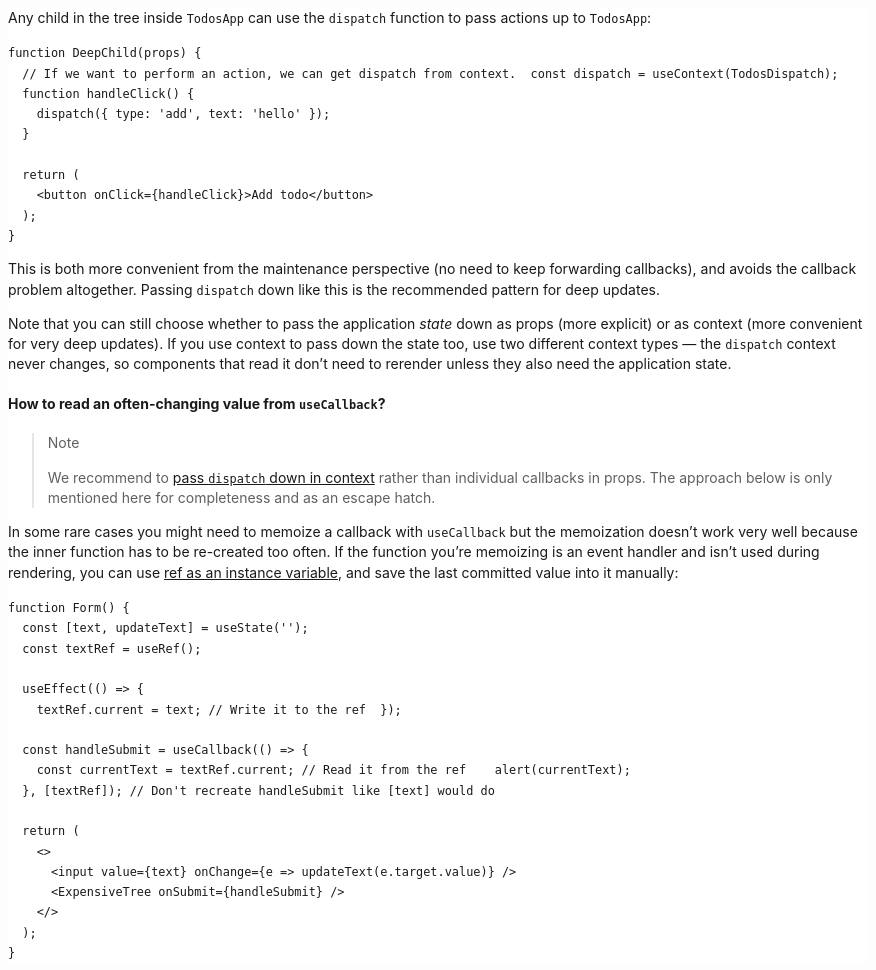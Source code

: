 Any child in the tree inside `TodosApp` can use the `dispatch` function to pass actions up to `TodosApp`:

```
function DeepChild(props) {
  // If we want to perform an action, we can get dispatch from context.  const dispatch = useContext(TodosDispatch);
  function handleClick() {
    dispatch({ type: 'add', text: 'hello' });
  }

  return (
    <button onClick={handleClick}>Add todo</button>
  );
}
```

This is both more convenient from the maintenance perspective (no need to keep forwarding callbacks), and avoids the callback problem altogether. Passing `dispatch` down like this is the recommended pattern for deep updates.

Note that you can still choose whether to pass the application _state_ down as props (more explicit) or as context (more convenient for very deep updates). If you use context to pass down the state too, use two different context types — the `dispatch` context never changes, so components that read it don’t need to rerender unless they also need the application state.

#### How to read an often-changing value from `useCallback`?

> Note
>
> We recommend to [pass `dispatch` down in context](https://github.com/mindulle/Documents/blob/main/Languages/react/frequently-used/hooks/broken-reference/README.md) rather than individual callbacks in props. The approach below is only mentioned here for completeness and as an escape hatch.

In some rare cases you might need to memoize a callback with `useCallback` but the memoization doesn’t work very well because the inner function has to be re-created too often. If the function you’re memoizing is an event handler and isn’t used during rendering, you can use [ref as an instance variable](https://github.com/mindulle/Documents/blob/main/Languages/react/frequently-used/hooks/broken-reference/README.md), and save the last committed value into it manually:

```
function Form() {
  const [text, updateText] = useState('');
  const textRef = useRef();

  useEffect(() => {
    textRef.current = text; // Write it to the ref  });

  const handleSubmit = useCallback(() => {
    const currentText = textRef.current; // Read it from the ref    alert(currentText);
  }, [textRef]); // Don't recreate handleSubmit like [text] would do

  return (
    <>
      <input value={text} onChange={e => updateText(e.target.value)} />
      <ExpensiveTree onSubmit={handleSubmit} />
    </>
  );
}
```
